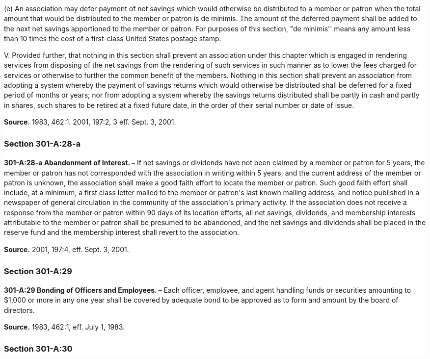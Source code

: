  (e) An association may defer payment of net savings which would
otherwise be distributed to a member or patron when the total amount
that would be distributed to the member or patron is de minimis. The
amount of the deferred payment shall be added to the next net savings
apportioned to the member or patron. For purposes of this section, "de
minimis'' means any amount less than 10 times the cost of a first-class
United States postage stamp.
                                             
 V. Provided further, that nothing in this section shall prevent an
association under this chapter which is engaged in rendering services
from disposing of the net savings from the rendering of such services in
such manner as to lower the fees charged for services or otherwise to
further the common benefit of the members. Nothing in this section shall
prevent an association from adopting a system whereby the payment of
savings returns which would otherwise be distributed shall be deferred
for a fixed period of months or years; nor from adopting a system
whereby the savings returns distributed shall be partly in cash and
partly in shares, such shares to be retired at a fixed future date, in
the order of their serial number or date of issue.

**Source.** 1983, 462:1. 2001, 197:2, 3 eff. Sept. 3, 2001.

### Section 301-A:28-a

 **301-A:28-a Abandonment of Interest. –** If net savings or
dividends have not been claimed by a member or patron for 5 years, the
member or patron has not corresponded with the association in writing
within 5 years, and the current address of the member or patron is
unknown, the association shall make a good faith effort to locate the
member or patron. Such good faith effort shall include, at a minimum, a
first class letter mailed to the member or patron's last known mailing
address, and notice published in a newspaper of general circulation in
the community of the association's primary activity. If the association
does not receive a response from the member or patron within 90 days of
its location efforts, all net savings, dividends, and membership
interests attributable to the member or patron shall be presumed to be
abandoned, and the net savings and dividends shall be placed in the
reserve fund and the membership interest shall revert to the
association.

**Source.** 2001, 197:4, eff. Sept. 3, 2001.

### Section 301-A:29

 **301-A:29 Bonding of Officers and Employees. –** Each officer,
employee, and agent handling funds or securities amounting to 
                                             $1,000 or
more in any one year shall be covered by adequate bond to be approved as
to form and amount by the board of directors.

**Source.** 1983, 462:1, eff. July 1, 1983.

### Section 301-A:30

